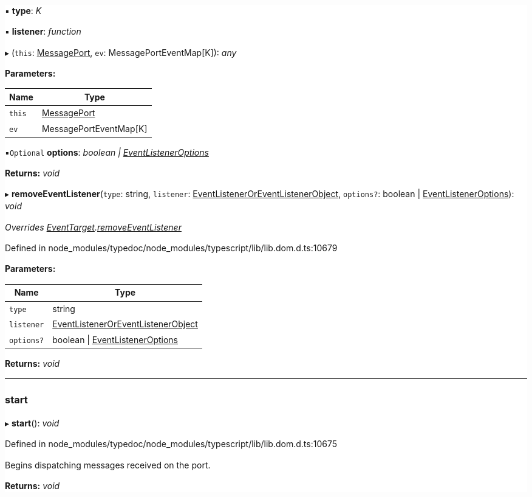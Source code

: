 ▪ **type**: *K*

▪ **listener**: *function*

▸ (`this`: [MessagePort](_node_modules_typedoc_node_modules_typescript_lib_lib_dom_d_.messageport.md), `ev`: MessagePortEventMap[K]): *any*

**Parameters:**

Name | Type |
------ | ------ |
`this` | [MessagePort](_node_modules_typedoc_node_modules_typescript_lib_lib_dom_d_.messageport.md) |
`ev` | MessagePortEventMap[K] |

▪`Optional`  **options**: *boolean | [EventListenerOptions](_node_modules_typedoc_node_modules_typescript_lib_lib_dom_d_.eventlisteneroptions.md)*

**Returns:** *void*

▸ **removeEventListener**(`type`: string, `listener`: [EventListenerOrEventListenerObject](../modules/_node_modules_typedoc_node_modules_typescript_lib_lib_dom_d_.md#eventlisteneroreventlistenerobject), `options?`: boolean | [EventListenerOptions](_node_modules_typedoc_node_modules_typescript_lib_lib_dom_d_.eventlisteneroptions.md)): *void*

*Overrides [EventTarget](_node_modules_typedoc_node_modules_typescript_lib_lib_dom_d_.eventtarget.md).[removeEventListener](_node_modules_typedoc_node_modules_typescript_lib_lib_dom_d_.eventtarget.md#removeeventlistener)*

Defined in node_modules/typedoc/node_modules/typescript/lib/lib.dom.d.ts:10679

**Parameters:**

Name | Type |
------ | ------ |
`type` | string |
`listener` | [EventListenerOrEventListenerObject](../modules/_node_modules_typedoc_node_modules_typescript_lib_lib_dom_d_.md#eventlisteneroreventlistenerobject) |
`options?` | boolean &#124; [EventListenerOptions](_node_modules_typedoc_node_modules_typescript_lib_lib_dom_d_.eventlisteneroptions.md) |

**Returns:** *void*

___

###  start

▸ **start**(): *void*

Defined in node_modules/typedoc/node_modules/typescript/lib/lib.dom.d.ts:10675

Begins dispatching messages received on the port.

**Returns:** *void*
